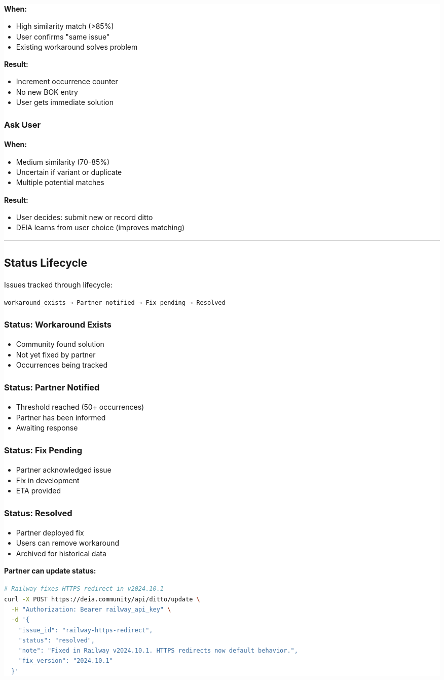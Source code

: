 **When:**
- High similarity match (>85%)
- User confirms "same issue"
- Existing workaround solves problem

**Result:**
- Increment occurrence counter
- No new BOK entry
- User gets immediate solution

### Ask User

**When:**
- Medium similarity (70-85%)
- Uncertain if variant or duplicate
- Multiple potential matches

**Result:**
- User decides: submit new or record ditto
- DEIA learns from user choice (improves matching)

---

## Status Lifecycle

Issues tracked through lifecycle:

```
workaround_exists → Partner notified → Fix pending → Resolved
```

### Status: Workaround Exists
- Community found solution
- Not yet fixed by partner
- Occurrences being tracked

### Status: Partner Notified
- Threshold reached (50+ occurrences)
- Partner has been informed
- Awaiting response

### Status: Fix Pending
- Partner acknowledged issue
- Fix in development
- ETA provided

### Status: Resolved
- Partner deployed fix
- Users can remove workaround
- Archived for historical data

**Partner can update status:**
```bash
# Railway fixes HTTPS redirect in v2024.10.1
curl -X POST https://deia.community/api/ditto/update \
  -H "Authorization: Bearer railway_api_key" \
  -d '{
    "issue_id": "railway-https-redirect",
    "status": "resolved",
    "note": "Fixed in Railway v2024.10.1. HTTPS redirects now default behavior.",
    "fix_version": "2024.10.1"
  }'
```
